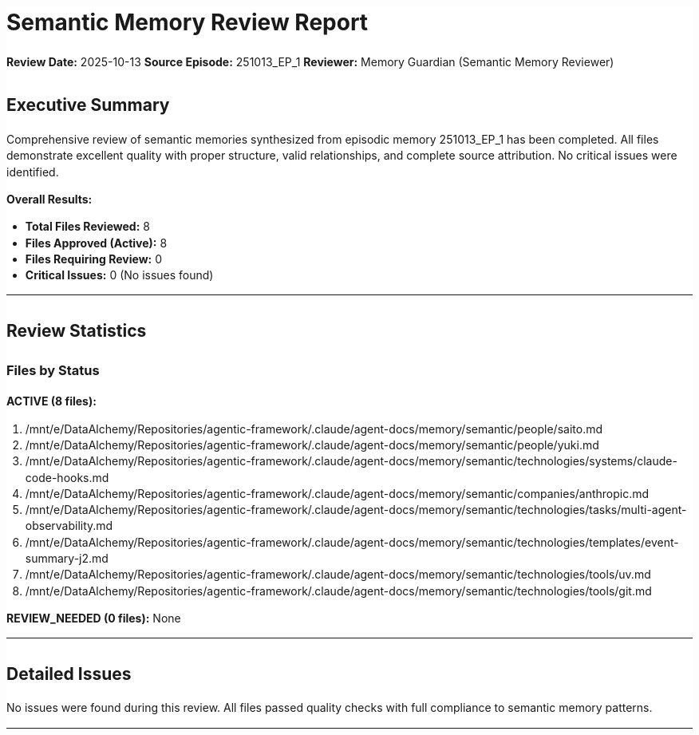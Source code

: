 # Semantic Memory Review Report
**Review Date:** 2025-10-13
**Source Episode:** 251013_EP_1
**Reviewer:** Memory Guardian (Semantic Memory Reviewer)

## Executive Summary

Comprehensive review of semantic memories synthesized from episodic memory 251013_EP_1 has been completed. All files demonstrate excellent quality with proper structure, valid relationships, and complete source attribution. No critical issues were identified.

**Overall Results:**
- **Total Files Reviewed:** 8
- **Files Approved (Active):** 8
- **Files Requiring Review:** 0
- **Critical Issues:** 0 (No issues found)

---

## Review Statistics

### Files by Status

**ACTIVE (8 files):**
1. /mnt/e/DataAlchemy/Repositories/agentic-framework/.claude/agent-docs/memory/semantic/people/saito.md
2. /mnt/e/DataAlchemy/Repositories/agentic-framework/.claude/agent-docs/memory/semantic/people/yuki.md
3. /mnt/e/DataAlchemy/Repositories/agentic-framework/.claude/agent-docs/memory/semantic/technologies/systems/claude-code-hooks.md
4. /mnt/e/DataAlchemy/Repositories/agentic-framework/.claude/agent-docs/memory/semantic/companies/anthropic.md
5. /mnt/e/DataAlchemy/Repositories/agentic-framework/.claude/agent-docs/memory/semantic/technologies/tasks/multi-agent-observability.md
6. /mnt/e/DataAlchemy/Repositories/agentic-framework/.claude/agent-docs/memory/semantic/technologies/templates/event-summary-j2.md
7. /mnt/e/DataAlchemy/Repositories/agentic-framework/.claude/agent-docs/memory/semantic/technologies/tools/uv.md
8. /mnt/e/DataAlchemy/Repositories/agentic-framework/.claude/agent-docs/memory/semantic/technologies/tools/git.md

**REVIEW_NEEDED (0 files):**
None

---

## Detailed Issues

No issues were found during this review. All files passed quality checks with full compliance to semantic memory patterns.

---